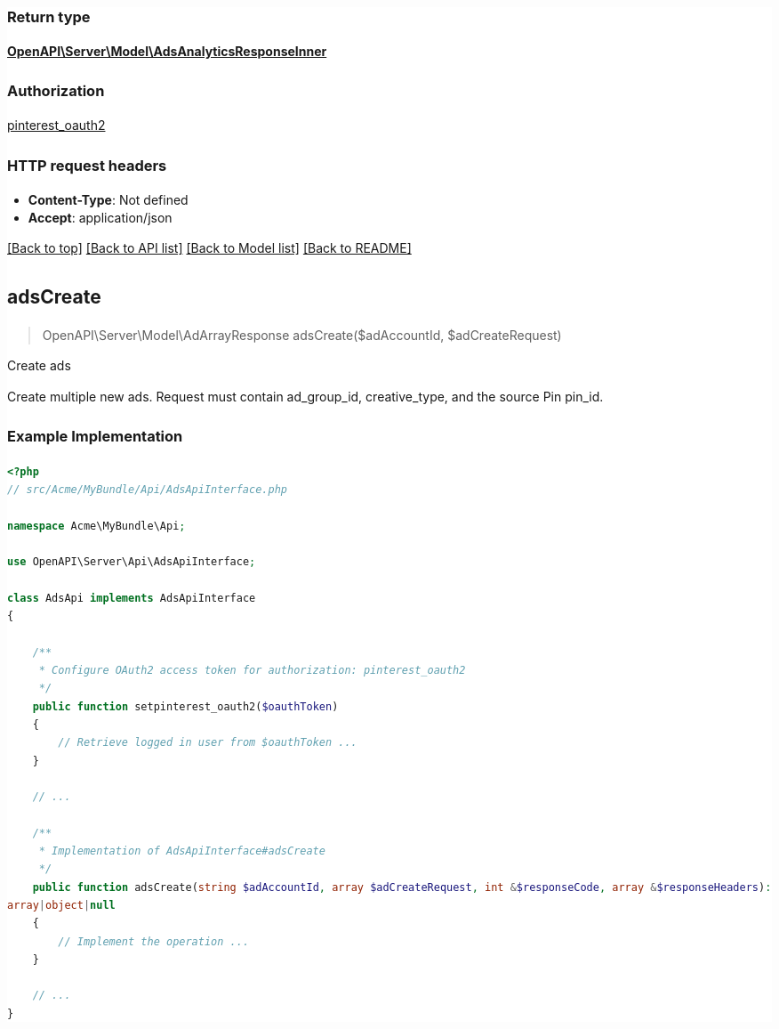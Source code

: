 ### Return type

[**OpenAPI\Server\Model\AdsAnalyticsResponseInner**](../Model/AdsAnalyticsResponseInner.md)

### Authorization

[pinterest_oauth2](../../README.md#pinterest_oauth2)

### HTTP request headers

 - **Content-Type**: Not defined
 - **Accept**: application/json

[[Back to top]](#) [[Back to API list]](../../README.md#documentation-for-api-endpoints) [[Back to Model list]](../../README.md#documentation-for-models) [[Back to README]](../../README.md)

## **adsCreate**
> OpenAPI\Server\Model\AdArrayResponse adsCreate($adAccountId, $adCreateRequest)

Create ads

Create multiple new ads. Request must contain ad_group_id, creative_type, and the source Pin pin_id.

### Example Implementation
```php
<?php
// src/Acme/MyBundle/Api/AdsApiInterface.php

namespace Acme\MyBundle\Api;

use OpenAPI\Server\Api\AdsApiInterface;

class AdsApi implements AdsApiInterface
{

    /**
     * Configure OAuth2 access token for authorization: pinterest_oauth2
     */
    public function setpinterest_oauth2($oauthToken)
    {
        // Retrieve logged in user from $oauthToken ...
    }

    // ...

    /**
     * Implementation of AdsApiInterface#adsCreate
     */
    public function adsCreate(string $adAccountId, array $adCreateRequest, int &$responseCode, array &$responseHeaders): array|object|null
    {
        // Implement the operation ...
    }

    // ...
}
```
